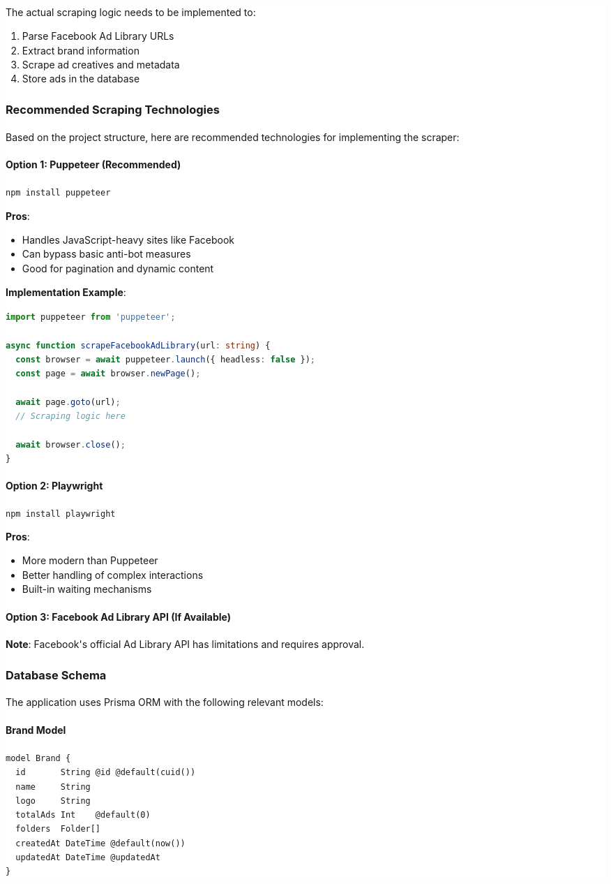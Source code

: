 The actual scraping logic needs to be implemented to:
1. Parse Facebook Ad Library URLs
2. Extract brand information
3. Scrape ad creatives and metadata
4. Store ads in the database

### Recommended Scraping Technologies

Based on the project structure, here are recommended technologies for implementing the scraper:

#### Option 1: Puppeteer (Recommended)
```bash
npm install puppeteer
```

**Pros**: 
- Handles JavaScript-heavy sites like Facebook
- Can bypass basic anti-bot measures
- Good for pagination and dynamic content

**Implementation Example**:
```typescript
import puppeteer from 'puppeteer';

async function scrapeFacebookAdLibrary(url: string) {
  const browser = await puppeteer.launch({ headless: false });
  const page = await browser.newPage();
  
  await page.goto(url);
  // Scraping logic here
  
  await browser.close();
}
```

#### Option 2: Playwright
```bash
npm install playwright
```

**Pros**:
- More modern than Puppeteer
- Better handling of complex interactions
- Built-in waiting mechanisms

#### Option 3: Facebook Ad Library API (If Available)
**Note**: Facebook's official Ad Library API has limitations and requires approval.

### Database Schema

The application uses Prisma ORM with the following relevant models:

#### Brand Model
```prisma
model Brand {
  id       String @id @default(cuid())
  name     String
  logo     String
  totalAds Int    @default(0)
  folders  Folder[]
  createdAt DateTime @default(now())
  updatedAt DateTime @updatedAt
}
```
